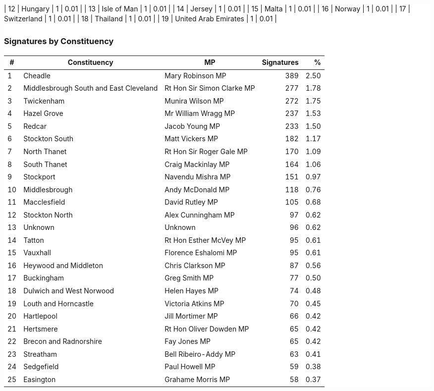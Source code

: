 | 12 | Hungary | 1 | 0.01 |
| 13 | Isle of Man | 1 | 0.01 |
| 14 | Jersey | 1 | 0.01 |
| 15 | Malta | 1 | 0.01 |
| 16 | Norway | 1 | 0.01 |
| 17 | Switzerland | 1 | 0.01 |
| 18 | Thailand | 1 | 0.01 |
| 19 | United Arab Emirates | 1 | 0.01 |

### Signatures by Constituency

| # | Constituency | MP | Signatures | % |
| - | - | - | -: | -: |
| 1 | Cheadle | Mary Robinson MP | 389 | 2.50 |
| 2 | Middlesbrough South and East Cleveland | Rt Hon Sir Simon Clarke MP | 277 | 1.78 |
| 3 | Twickenham | Munira Wilson MP | 272 | 1.75 |
| 4 | Hazel Grove | Mr William Wragg MP | 237 | 1.53 |
| 5 | Redcar | Jacob Young MP | 233 | 1.50 |
| 6 | Stockton South | Matt Vickers MP | 182 | 1.17 |
| 7 | North Thanet | Rt Hon Sir Roger Gale MP | 170 | 1.09 |
| 8 | South Thanet | Craig Mackinlay MP | 164 | 1.06 |
| 9 | Stockport | Navendu Mishra MP | 151 | 0.97 |
| 10 | Middlesbrough | Andy McDonald MP | 118 | 0.76 |
| 11 | Macclesfield | David Rutley MP | 105 | 0.68 |
| 12 | Stockton North | Alex Cunningham MP | 97 | 0.62 |
| 13 | Unknown | Unknown | 96 | 0.62 |
| 14 | Tatton | Rt Hon Esther McVey MP | 95 | 0.61 |
| 15 | Vauxhall | Florence Eshalomi MP | 95 | 0.61 |
| 16 | Heywood and Middleton | Chris Clarkson MP | 87 | 0.56 |
| 17 | Buckingham | Greg Smith MP | 77 | 0.50 |
| 18 | Dulwich and West Norwood | Helen Hayes MP | 74 | 0.48 |
| 19 | Louth and Horncastle | Victoria Atkins MP | 70 | 0.45 |
| 20 | Hartlepool | Jill Mortimer MP | 66 | 0.42 |
| 21 | Hertsmere | Rt Hon Oliver Dowden MP | 65 | 0.42 |
| 22 | Brecon and Radnorshire | Fay Jones MP | 65 | 0.42 |
| 23 | Streatham | Bell Ribeiro-Addy MP | 63 | 0.41 |
| 24 | Sedgefield | Paul Howell MP | 59 | 0.38 |
| 25 | Easington | Grahame Morris MP | 58 | 0.37 |